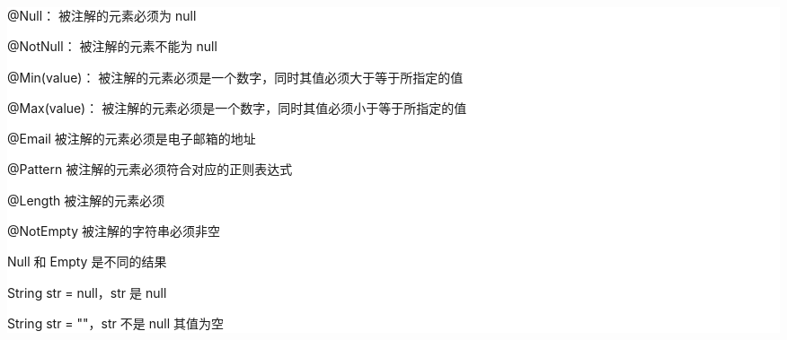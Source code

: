 @Null：					  被注解的元素必须为 null

@NotNull：				被注解的元素不能为 null

@Min(value)：			被注解的元素必须是一个数字，同时其值必须大于等于所指定的值

@Max(value)：		    被注解的元素必须是一个数字，同时其值必须小于等于所指定的值

@Email						被注解的元素必须是电子邮箱的地址

@Pattern					 被注解的元素必须符合对应的正则表达式

@Length					  被注解的元素必须

@NotEmpty				 被注解的字符串必须非空

Null 和 Empty 是不同的结果

String str = null，str 是 null

String str = ""，str 不是 null 其值为空

